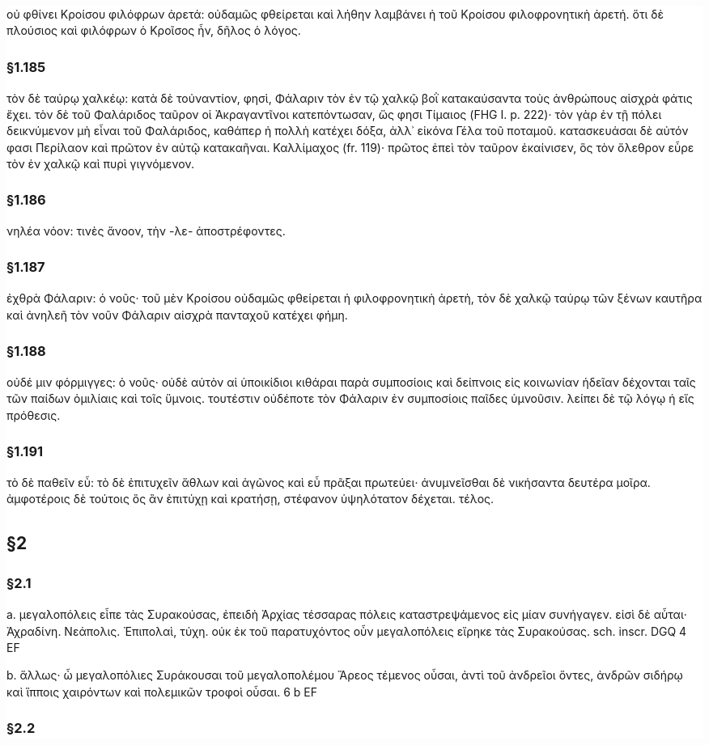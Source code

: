 <p><note n="DEFQQ"/>οὐ φθίνει Κροίσου φιλόφρων ἀρετά: οὐδαμῶς φθείρεται καὶ λήθην λαμβάνει
						ἡ τοῦ Κροίσου φιλοφρονητικὴ <pb n="2.29"/> ἀρετή. ὅτι δὲ πλούσιος καὶ φιλόφρων ὁ Κροῖσος
						ἦν, δῆλος ὁ λόγος.</p>  

### §1.185  

<p>τὸν δὲ ταύρῳ χαλκέῳ: κατὰ δὲ τοὐναντίον, φησὶ, <note n="DEFGQ"/> Φάλαριν τὸν ἐν τῷ
						χαλκῷ βοῒ κατακαύσαντα τοὺς ἀνθρώπους αἰσχρὰ φάτις ἔχει. τὸν δὲ τοῦ Φαλάριδος ταῦρον οἱ
						Ἀκραγαντῖνοι κατεπόντωσαν, ὥς φησι Τίμαιος (FHG I. p. 222)· τὸν γὰρ ἐν τῇ πόλει
						δεικνύμενον μὴ εἶναι τοῦ Φαλάριδος, καθάπερ ἡ πολλὴ κατέχει δόξα, ἀλλ᾿ εἰκόνα Γέλα τοῦ
						ποταμοῦ. κατασκευάσαι δὲ αὐτόν φασι Περίλαον καὶ πρῶτον ἐν αὐτῷ κατακαῆναι. Καλλίμαχος
						(fr. 119)· <lb/>πρῶτος ἐπεὶ τὸν ταῦρον ἐκαίνισεν, ὃς τὸν ὄλεθρον <lb/>εὗρε τὸν ἐν χαλκῷ
						καὶ πυρὶ γιγνόμενον.</p>  

### §1.186  

<p>νηλέα <add>νόον</add>: τινὲς ἄνοον, τὴν -λε- ἀποστρέφοντες. <note n="EF"/></p>  

### §1.187  

<p>ἐχθρὰ Φάλαριν: ὁ νοῦς· τοῦ μὲν Κροίσου οὐδαμῶς <note n="DEFGQ"/> φθείρεται ἡ
						φιλοφρονητικὴ ἀρετὴ, τὸν δὲ χαλκῷ ταύρῳ τῶν ξένων καυτῆρα καὶ ἀνηλεῆ τὸν νοῦν Φάλαριν
						αἰσχρὰ πανταχοῦ κατέχει φήμη.</p>  

### §1.188  

<p>οὐδέ μιν φόρμιγγες: ὁ νοῦς· οὐδὲ αὐτὸν αἱ <note n="DEFGQ"/> ὑποικίδιοι κιθάραι παρὰ
						συμποσίοις καὶ δείπνοις εἰς κοινωνίαν ἡδεῖαν δέχονται ταῖς τῶν παίδων ὁμιλίαις καὶ τοῖς
						ὕμνοις. τουτέστιν οὐδέποτε τὸν Φάλαριν ἐν συμποσίοις παῖδες ὑμνοῦσιν. λείπει δὲ τῷ λόγῳ
						ἡ εἴς πρόθεσις.</p>  

### §1.191  

<p>τὸ δὲ παθεῖν εὖ: τὸ δὲ ἐπιτυχεῖν ἄθλων καὶ <note n="DEFGQ"/> ἀγῶνος καὶ εὖ πρᾶξαι
						πρωτεύει· ἀνυμνεῖσθαι δὲ νικήσαντα δευτέρα μοῖρα. ἀμφοτέροις δὲ τούτοις ὃς ἂν ἐπιτύχῃ
						καὶ κρατήσῃ, στέφανον ὑψηλότατον δέχεται. <lb/>τέλος. <note n="Q"/></p>
					<pb n="2.30"/>  

## §2  

### §2.1  

<p><note n="DEFGQ"/>a. μεγαλοπόλεις εἶπε τὰς Συρακούσας, ἐπειδὴ Ἀρχίας <note n="5"/>
						τέσσαρας πόλεις καταστρεψάμενος εἰς μίαν συνήγαγεν. εἰσὶ δὲ αὗται· Ἀχραδίνη. Νεάπολις.
						Ἐπιπολαὶ, τύχη. οὐκ ἐκ τοῦ παρατυχόντος οὖν μεγαλοπόλεις εἴρηκε τὰς Συρακούσας. sch.
						inscr. DGQ 4 EF</p>
					<p>b. ἄλλως· ὦ μεγαλοπόλιες Συράκουσαι τοῦ μεγαλοπολέμου Ἄρεος τέμενος οὖσαι, ἀντὶ τοῦ
						ἀνδρεῖοι ὄντες, <note n="10"/> ἀνδρῶν σιδήρῳ καὶ ἵπποις χαιρόντων καὶ πολεμικῶν τροφοὶ
						οὖσαι. 6 b EF</p>  

### §2.2  
